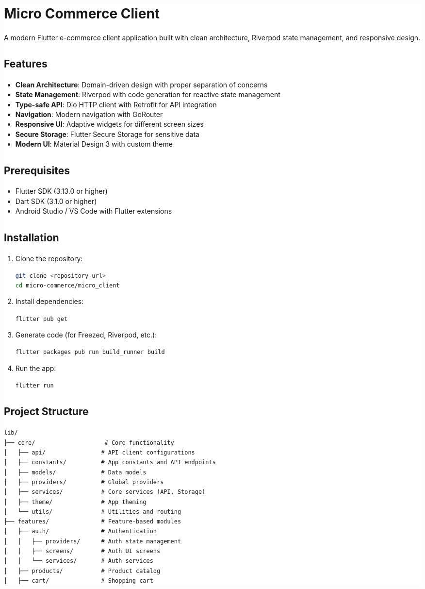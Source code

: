# Micro Commerce Client

A modern Flutter e-commerce client application built with clean architecture, Riverpod state management, and responsive design.

## Features

- **Clean Architecture**: Domain-driven design with proper separation of concerns
- **State Management**: Riverpod with code generation for reactive state management
- **Type-safe API**: Dio HTTP client with Retrofit for API integration
- **Navigation**: Modern navigation with GoRouter
- **Responsive UI**: Adaptive widgets for different screen sizes
- **Secure Storage**: Flutter Secure Storage for sensitive data
- **Modern UI**: Material Design 3 with custom theme

## Prerequisites

- Flutter SDK (3.13.0 or higher)
- Dart SDK (3.1.0 or higher)
- Android Studio / VS Code with Flutter extensions

## Installation

1. Clone the repository:

   ```bash
   git clone <repository-url>
   cd micro-commerce/micro_client
   ```

2. Install dependencies:

   ```bash
   flutter pub get
   ```

3. Generate code (for Freezed, Riverpod, etc.):

   ```bash
   flutter packages pub run build_runner build
   ```

4. Run the app:
   ```bash
   flutter run
   ```

## Project Structure

```
lib/
├── core/                    # Core functionality
│   ├── api/                # API client configurations
│   ├── constants/          # App constants and API endpoints
│   ├── models/             # Data models
│   ├── providers/          # Global providers
│   ├── services/           # Core services (API, Storage)
│   ├── theme/              # App theming
│   └── utils/              # Utilities and routing
├── features/               # Feature-based modules
│   ├── auth/               # Authentication
│   │   ├── providers/      # Auth state management
│   │   ├── screens/        # Auth UI screens
│   │   └── services/       # Auth services
│   ├── products/           # Product catalog
│   ├── cart/               # Shopping cart
```